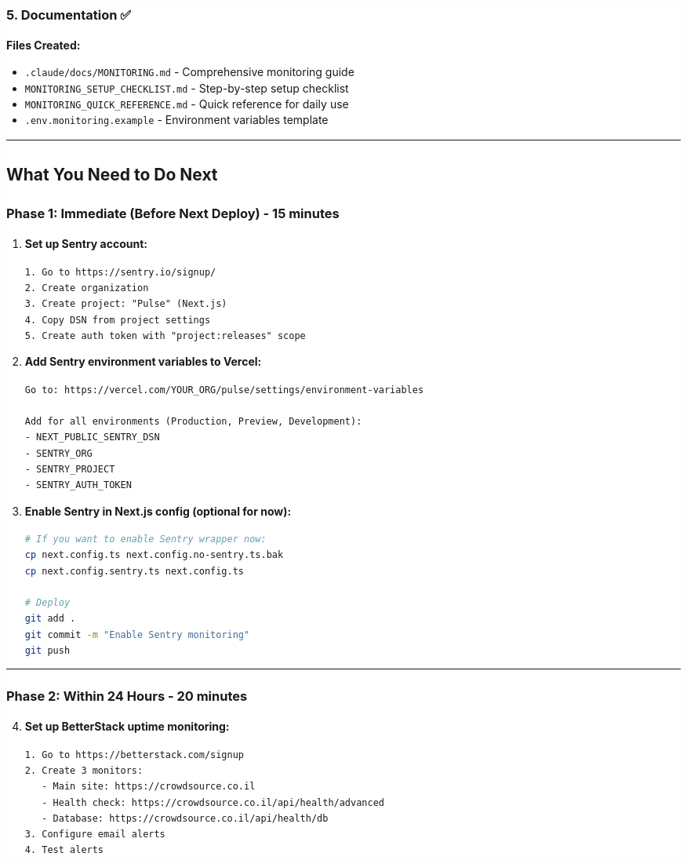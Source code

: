 
### 5. Documentation ✅

**Files Created:**
- `.claude/docs/MONITORING.md` - Comprehensive monitoring guide
- `MONITORING_SETUP_CHECKLIST.md` - Step-by-step setup checklist
- `MONITORING_QUICK_REFERENCE.md` - Quick reference for daily use
- `.env.monitoring.example` - Environment variables template

---

## What You Need to Do Next

### Phase 1: Immediate (Before Next Deploy) - 15 minutes

1. **Set up Sentry account:**
   ```
   1. Go to https://sentry.io/signup/
   2. Create organization
   3. Create project: "Pulse" (Next.js)
   4. Copy DSN from project settings
   5. Create auth token with "project:releases" scope
   ```

2. **Add Sentry environment variables to Vercel:**
   ```
   Go to: https://vercel.com/YOUR_ORG/pulse/settings/environment-variables

   Add for all environments (Production, Preview, Development):
   - NEXT_PUBLIC_SENTRY_DSN
   - SENTRY_ORG
   - SENTRY_PROJECT
   - SENTRY_AUTH_TOKEN
   ```

3. **Enable Sentry in Next.js config (optional for now):**
   ```bash
   # If you want to enable Sentry wrapper now:
   cp next.config.ts next.config.no-sentry.ts.bak
   cp next.config.sentry.ts next.config.ts

   # Deploy
   git add .
   git commit -m "Enable Sentry monitoring"
   git push
   ```

---

### Phase 2: Within 24 Hours - 20 minutes

4. **Set up BetterStack uptime monitoring:**
   ```
   1. Go to https://betterstack.com/signup
   2. Create 3 monitors:
      - Main site: https://crowdsource.co.il
      - Health check: https://crowdsource.co.il/api/health/advanced
      - Database: https://crowdsource.co.il/api/health/db
   3. Configure email alerts
   4. Test alerts
   ```
